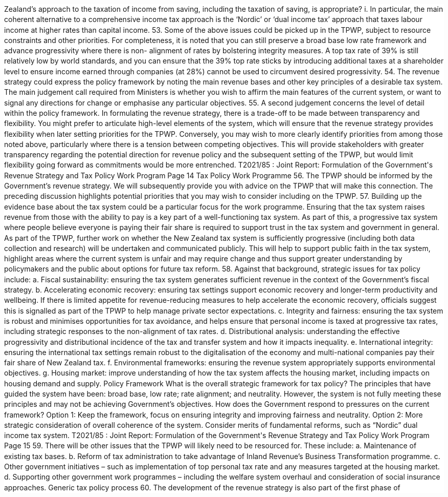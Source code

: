 Zealand’s approach to the taxation of income from saving, including the taxation of saving, is appropriate? i. In particular, the main coherent alternative to a comprehensive income tax approach is the ‘Nordic’ or ‘dual income tax’ approach that taxes labour income at higher rates than capital income. 53. Some of the above issues could be picked up in the TPWP, subject to resource constraints and other priorities. For completeness, it is noted that you can still preserve a broad base low rate framework and advance progressivity where there is non- alignment of rates by bolstering integrity measures. A top tax rate of 39% is still relatively low by world standards, and you can ensure that the 39% top rate sticks by introducing additional taxes at a shareholder level to ensure income earned through companies (at 28%) cannot be used to circumvent desired progressivity. 54. The revenue strategy could express the policy framework by noting the main revenue bases and other key principles of a desirable tax system. The main judgement call required from Ministers is whether you wish to affirm the main features of the current system, or want to signal any directions for change or emphasise any particular objectives. 55. A second judgement concerns the level of detail within the policy framework. In formulating the revenue strategy, there is a trade-off to be made between transparency and flexibility. You might prefer to articulate high-level elements of the system, which will ensure that the revenue strategy provides flexibility when later setting priorities for the TPWP. Conversely, you may wish to more clearly identify priorities from among those noted above, particularly where there is a tension between competing objectives. This will provide stakeholders with greater transparency regarding the potential direction for revenue policy and the subsequent setting of the TPWP, but would limit flexibility going forward as commitments would be more entrenched. T2021/85 : Joint Report: Formulation of the Government's Revenue Strategy and Tax Policy Work Program Page 14 Tax Policy Work Programme 56. The TPWP should be informed by the Government’s revenue strategy. We will subsequently provide you with advice on the TPWP that will make this connection. The preceding discussion highlights potential priorities that you may wish to consider including on the TPWP. 57. Building up the evidence base about the tax system could be a particular focus for the work programme. Ensuring that the tax system raises revenue from those with the ability to pay is a key part of a well-functioning tax system. As part of this, a progressive tax system where people believe everyone is paying their fair share is required to support trust in the tax system and government in general. As part of the TPWP, further work on whether the New Zealand tax system is sufficiently progressive (including both data collection and research) will be undertaken and communicated publicly. This will help to support public faith in the tax system, highlight areas where the current system is unfair and may require change and thus support greater understanding by policymakers and the public about options for future tax reform. 58. Against that background, strategic issues for tax policy include: a. Fiscal sustainability: ensuring the tax system generates sufficient revenue in the context of the Government’s fiscal strategy. b. Accelerating economic recovery: ensuring tax settings support economic recovery and longer-term productivity and wellbeing. If there is limited appetite for revenue-reducing measures to help accelerate the economic recovery, officials suggest this is signalled as part of the TPWP to help manage private sector expectations. c. Integrity and fairness: ensuring the tax system is robust and minimises opportunities for tax avoidance, and helps ensure that personal income is taxed at progressive tax rates, including strategic responses to the non-alignment of tax rates. d. Distributional analysis: understanding the effective progressivity and distributional incidence of the tax and transfer system and how it impacts inequality. e. International integrity: ensuring the international tax settings remain robust to the digitalisation of the economy and multi-national companies pay their fair share of New Zealand tax. f. Environmental frameworks: ensuring the revenue system appropriately supports environmental objectives. g. Housing market: improve understanding of how the tax system affects the housing market, including impacts on housing demand and supply. Policy Framework What is the overall strategic framework for tax policy? The principles that have guided the system have been: broad base, low rate; rate alignment; and neutrality. However, the system is not fully meeting these principles and may not be achieving Government’s objectives. How does the Government respond to pressures on the current framework? Option 1: Keep the framework, focus on ensuring integrity and improving fairness and neutrality. Option 2: More strategic consideration of overall coherence of the system. Consider merits of fundamental reforms, such as “Nordic” dual income tax system. T2021/85 : Joint Report: Formulation of the Government's Revenue Strategy and Tax Policy Work Program Page 15 59. There will be other issues that the TPWP will likely need to be resourced for. These include: a. Maintenance of existing tax bases. b. Reform of tax administration to take advantage of Inland Revenue’s Business Transformation programme. c. Other government initiatives – such as implementation of top personal tax rate and any measures targeted at the housing market. d. Supporting other government work programmes – including the welfare system overhaul and consideration of social insurance approaches. Generic tax policy process 60. The development of the revenue strategy is also part of the first phase of